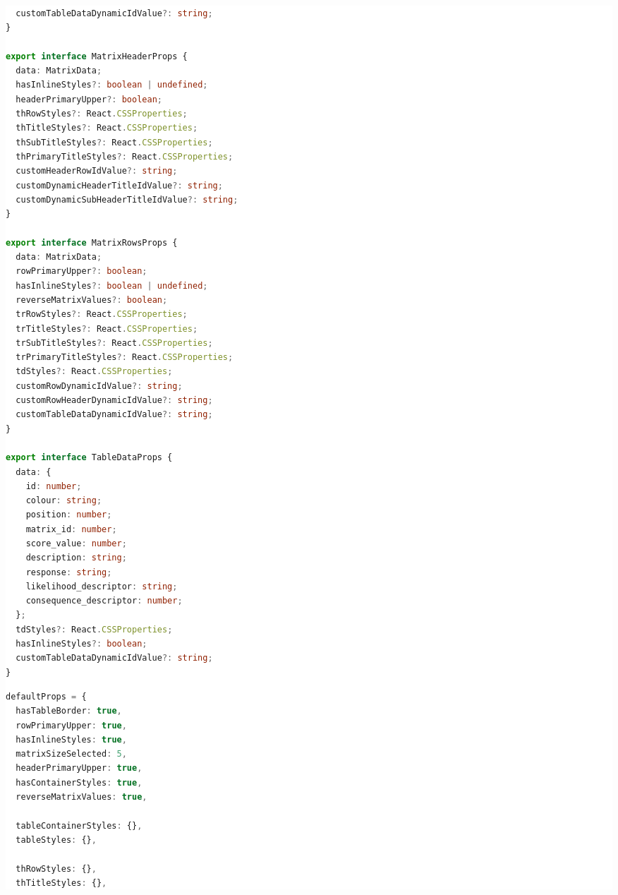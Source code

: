 ```ts
  customTableDataDynamicIdValue?: string;
}

export interface MatrixHeaderProps {
  data: MatrixData;
  hasInlineStyles?: boolean | undefined;
  headerPrimaryUpper?: boolean;
  thRowStyles?: React.CSSProperties;
  thTitleStyles?: React.CSSProperties;
  thSubTitleStyles?: React.CSSProperties;
  thPrimaryTitleStyles?: React.CSSProperties;
  customHeaderRowIdValue?: string;
  customDynamicHeaderTitleIdValue?: string;
  customDynamicSubHeaderTitleIdValue?: string;
}

export interface MatrixRowsProps {
  data: MatrixData;
  rowPrimaryUpper?: boolean;
  hasInlineStyles?: boolean | undefined;
  reverseMatrixValues?: boolean;
  trRowStyles?: React.CSSProperties;
  trTitleStyles?: React.CSSProperties;
  trSubTitleStyles?: React.CSSProperties;
  trPrimaryTitleStyles?: React.CSSProperties;
  tdStyles?: React.CSSProperties;
  customRowDynamicIdValue?: string;
  customRowHeaderDynamicIdValue?: string;
  customTableDataDynamicIdValue?: string;
}

export interface TableDataProps {
  data: {
    id: number;
    colour: string;
    position: number;
    matrix_id: number;
    score_value: number;
    description: string;
    response: string;
    likelihood_descriptor: string;
    consequence_descriptor: number;
  };
  tdStyles?: React.CSSProperties;
  hasInlineStyles?: boolean;
  customTableDataDynamicIdValue?: string;
}
```

```ts
defaultProps = {
  hasTableBorder: true,
  rowPrimaryUpper: true,
  hasInlineStyles: true,
  matrixSizeSelected: 5,
  headerPrimaryUpper: true,
  hasContainerStyles: true,
  reverseMatrixValues: true,

  tableContainerStyles: {},
  tableStyles: {},

  thRowStyles: {},
  thTitleStyles: {},
```